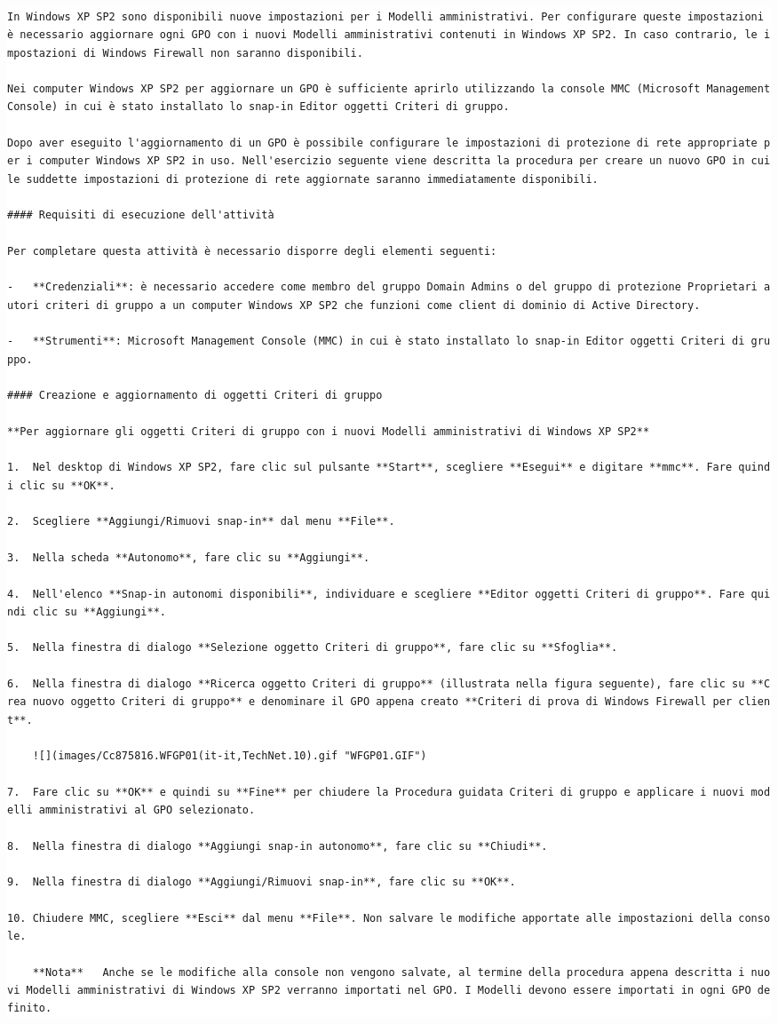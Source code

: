     In Windows XP SP2 sono disponibili nuove impostazioni per i Modelli amministrativi. Per configurare queste impostazioni è necessario aggiornare ogni GPO con i nuovi Modelli amministrativi contenuti in Windows XP SP2. In caso contrario, le impostazioni di Windows Firewall non saranno disponibili.
    
    Nei computer Windows XP SP2 per aggiornare un GPO è sufficiente aprirlo utilizzando la console MMC (Microsoft Management Console) in cui è stato installato lo snap-in Editor oggetti Criteri di gruppo.
    
    Dopo aver eseguito l'aggiornamento di un GPO è possibile configurare le impostazioni di protezione di rete appropriate per i computer Windows XP SP2 in uso. Nell'esercizio seguente viene descritta la procedura per creare un nuovo GPO in cui le suddette impostazioni di protezione di rete aggiornate saranno immediatamente disponibili.
    
    #### Requisiti di esecuzione dell'attività
    
    Per completare questa attività è necessario disporre degli elementi seguenti:
    
    -   **Credenziali**: è necessario accedere come membro del gruppo Domain Admins o del gruppo di protezione Proprietari autori criteri di gruppo a un computer Windows XP SP2 che funzioni come client di dominio di Active Directory.
    
    -   **Strumenti**: Microsoft Management Console (MMC) in cui è stato installato lo snap-in Editor oggetti Criteri di gruppo.
    
    #### Creazione e aggiornamento di oggetti Criteri di gruppo
    
    **Per aggiornare gli oggetti Criteri di gruppo con i nuovi Modelli amministrativi di Windows XP SP2**
    
    1.  Nel desktop di Windows XP SP2, fare clic sul pulsante **Start**, scegliere **Esegui** e digitare **mmc**. Fare quindi clic su **OK**.
    
    2.  Scegliere **Aggiungi/Rimuovi snap-in** dal menu **File**.
    
    3.  Nella scheda **Autonomo**, fare clic su **Aggiungi**.
    
    4.  Nell'elenco **Snap-in autonomi disponibili**, individuare e scegliere **Editor oggetti Criteri di gruppo**. Fare quindi clic su **Aggiungi**.
    
    5.  Nella finestra di dialogo **Selezione oggetto Criteri di gruppo**, fare clic su **Sfoglia**.
    
    6.  Nella finestra di dialogo **Ricerca oggetto Criteri di gruppo** (illustrata nella figura seguente), fare clic su **Crea nuovo oggetto Criteri di gruppo** e denominare il GPO appena creato **Criteri di prova di Windows Firewall per client**.
    
        ![](images/Cc875816.WFGP01(it-it,TechNet.10).gif "WFGP01.GIF")
    
    7.  Fare clic su **OK** e quindi su **Fine** per chiudere la Procedura guidata Criteri di gruppo e applicare i nuovi modelli amministrativi al GPO selezionato.
    
    8.  Nella finestra di dialogo **Aggiungi snap-in autonomo**, fare clic su **Chiudi**.
    
    9.  Nella finestra di dialogo **Aggiungi/Rimuovi snap-in**, fare clic su **OK**.
    
    10. Chiudere MMC, scegliere **Esci** dal menu **File**. Non salvare le modifiche apportate alle impostazioni della console.
    
        **Nota**   Anche se le modifiche alla console non vengono salvate, al termine della procedura appena descritta i nuovi Modelli amministrativi di Windows XP SP2 verranno importati nel GPO. I Modelli devono essere importati in ogni GPO definito.
    